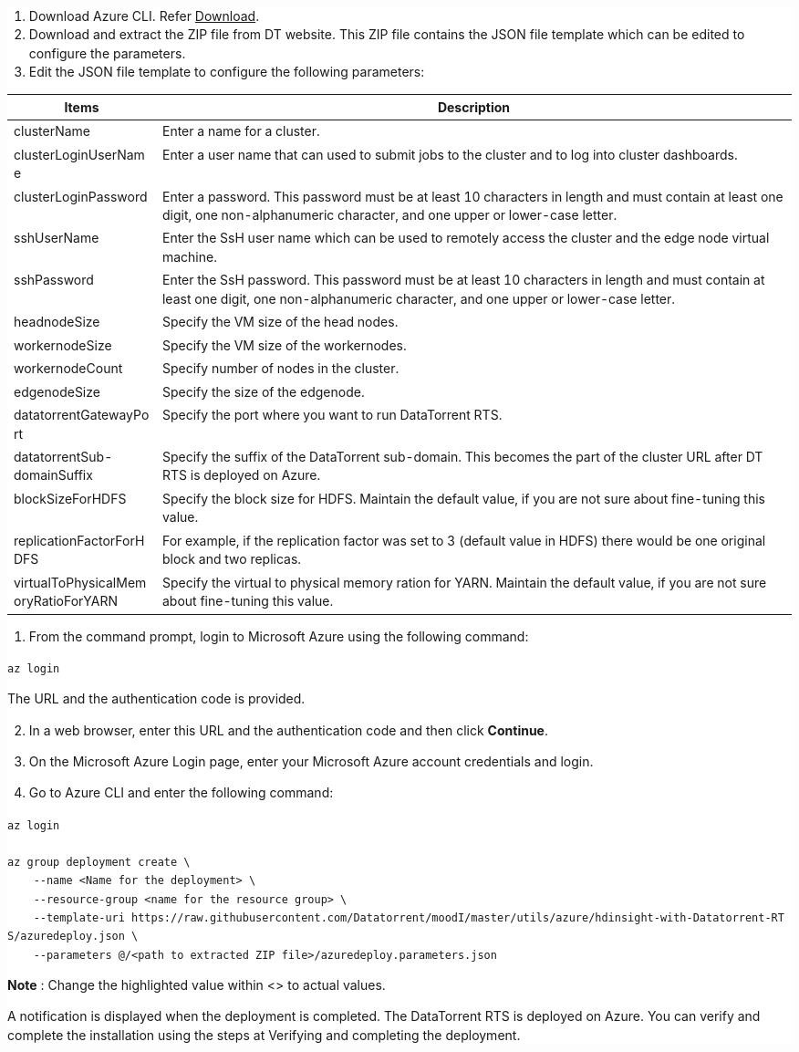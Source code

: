 1. Download Azure CLI. Refer [Download](https://docs.microsoft.com/en-us/cli/azure/install-azure-cli?view=azure-cli-latest).
2. Download and extract the ZIP file from DT website.
This ZIP file contains the JSON file template which can be edited to configure the parameters.
3. Edit the JSON file template to configure the following parameters:

| **Items** | **Description** |
| --- | --- |
| clusterName | Enter a name for a cluster. |
| clusterLoginUserName | Enter a user name that can used to submit jobs to the cluster and to log into cluster dashboards. |
| clusterLoginPassword | Enter a password. This password must be at least 10 characters in length and must contain at least one digit, one non-alphanumeric character, and one upper or lower-case letter. |
| sshUserName | Enter the SsH user name which can be used to remotely access the cluster and the edge node virtual machine. |
|  sshPassword | Enter the SsH password. This password must be at least 10 characters in length and must contain at least one digit, one non-alphanumeric character, and one upper or lower-case letter. |
| headnodeSize | Specify the VM size of the head nodes. |
| workernodeSize | Specify the VM size of the workernodes. |
| workernodeCount | Specify number of nodes in the cluster. |
| edgenodeSize | Specify the size of the edgenode. |
| datatorrentGatewayPort | Specify the port where you want to run DataTorrent RTS. |
| datatorrentSub-domainSuffix | Specify the suffix of the DataTorrent sub-domain. This becomes the part of the cluster URL after DT RTS is deployed on Azure. |
| blockSizeForHDFS | Specify the block size for HDFS. Maintain the default value, if you are not sure about fine-tuning this value. |
| replicationFactorForHDFS | For example, if the replication factor was set to 3 (default value in HDFS) there would be one original block and two replicas. |
| virtualToPhysicalMemoryRatioForYARN | Specify the virtual to physical memory ration for YARN.  Maintain the default value, if you are not sure about fine-tuning this value. |

1. From the command prompt, login to Microsoft Azure using the following command:
```
az login
```
The URL and the authentication code is provided.

2. In a web browser, enter this URL and the authentication code and then click **Continue**.

3. On the Microsoft Azure Login page, enter your Microsoft Azure account credentials and login.

4. Go to Azure CLI and enter the following command:

```
az login

az group deployment create \
    --name <Name for the deployment> \
    --resource-group <name for the resource group> \
    --template-uri https://raw.githubusercontent.com/Datatorrent/moodI/master/utils/azure/hdinsight-with-Datatorrent-RTS/azuredeploy.json \
    --parameters @/<path to extracted ZIP file>/azuredeploy.parameters.json
 ```

**Note** : Change the highlighted value within <> to actual values.

A notification is displayed when the deployment is completed. The DataTorrent RTS is deployed on Azure. You can verify and complete the installation using the steps at Verifying and completing the deployment.
